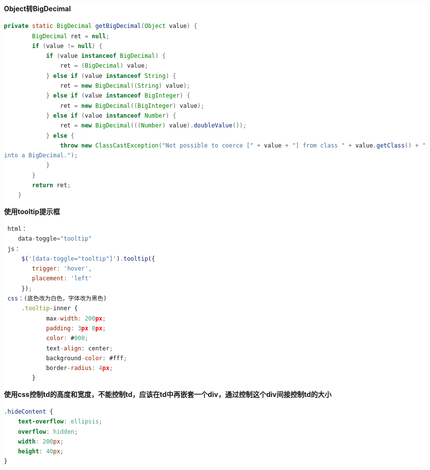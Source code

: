 


**Object转BigDecimal**

```java
private static BigDecimal getBigDecimal(Object value) {
        BigDecimal ret = null;
        if (value != null) {
            if (value instanceof BigDecimal) {
                ret = (BigDecimal) value;
            } else if (value instanceof String) {
                ret = new BigDecimal((String) value);
            } else if (value instanceof BigInteger) {
                ret = new BigDecimal((BigInteger) value);
            } else if (value instanceof Number) {
                ret = new BigDecimal(((Number) value).doubleValue());
            } else {
                throw new ClassCastException("Not possible to coerce [" + value + "] from class " + value.getClass() + " into a BigDecimal.");
            }
        }
        return ret;
    }
```



**使用tooltip提示框**

```js
 html：
 	data-toggle="tooltip"
 js：
     $('[data-toggle="tooltip"]').tooltip({
        trigger: 'hover',
        placement: 'left'
     });
 css：(底色改为白色，字体改为黑色)
	 .tooltip-inner {
            max-width: 200px;
            padding: 3px 8px;
            color: #000;
            text-align: center;
            background-color: #fff;
            border-radius: 4px;
        }
```



**使用css控制td的高度和宽度，不能控制td，应该在td中再嵌套一个div，通过控制这个div间接控制td的大小**

```css
.hideContent {
    text-overflow: ellipsis;
    overflow: hidden;
    width: 200px;
    height: 40px;
}
```
